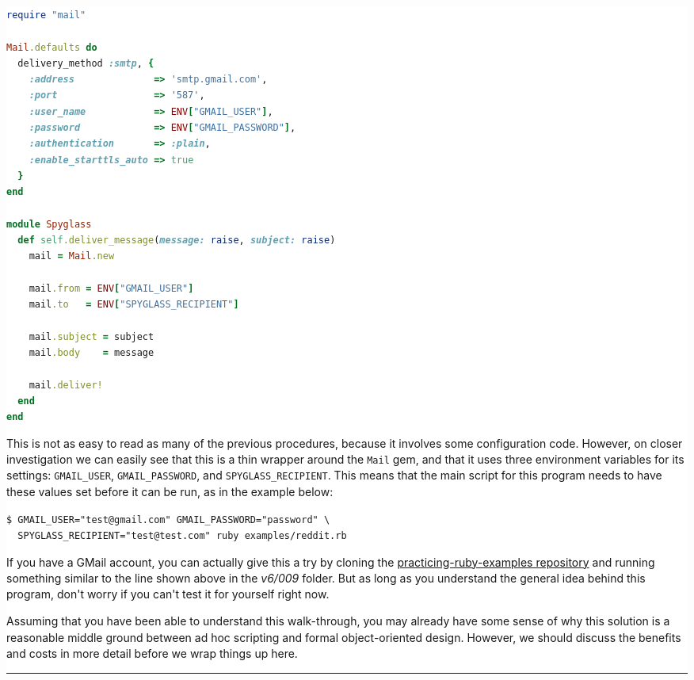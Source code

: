 ```ruby
require "mail"

Mail.defaults do
  delivery_method :smtp, {
    :address              => 'smtp.gmail.com',
    :port                 => '587',
    :user_name            => ENV["GMAIL_USER"],
    :password             => ENV["GMAIL_PASSWORD"],
    :authentication       => :plain,
    :enable_starttls_auto => true
  }
end

module Spyglass  
  def self.deliver_message(message: raise, subject: raise)
    mail = Mail.new

    mail.from = ENV["GMAIL_USER"]
    mail.to   = ENV["SPYGLASS_RECIPIENT"]

    mail.subject = subject
    mail.body    = message 

    mail.deliver!
  end
end
```

This is not as easy to read as many of the previous procedures, because it
involves some configuration code. However, on closer investigation we can easily
see that this is a thin wrapper around the `Mail` gem, and that it uses three
environment variables for its settings: `GMAIL_USER`, `GMAIL_PASSWORD`, and
`SPYGLASS_RECIPIENT`. This means that the main script for this program needs to
have these values set before it can be run, as in the example below:

```console
$ GMAIL_USER="test@gmail.com" GMAIL_PASSWORD="password" \
  SPYGLASS_RECIPIENT="test@test.com" ruby examples/reddit.rb
```

If you have a GMail account, you can actually give this a try by cloning
the [practicing-ruby-examples
repository](https://github.com/elm-city-craftworks/practicing-ruby-examples/tree/master/v6/009)
and running something similar to the line shown above in the *v6/009* folder.
But as long as you understand the general idea behind this program, don't worry
if you can't test it for yourself right now.

Assuming that you have been able to understand this walk-through, you may already
have some sense of why this solution is a reasonable middle ground between ad
hoc scripting and formal object-oriented design. However, we should discuss the
benefits and costs in more detail before we wrap things up here.

---
